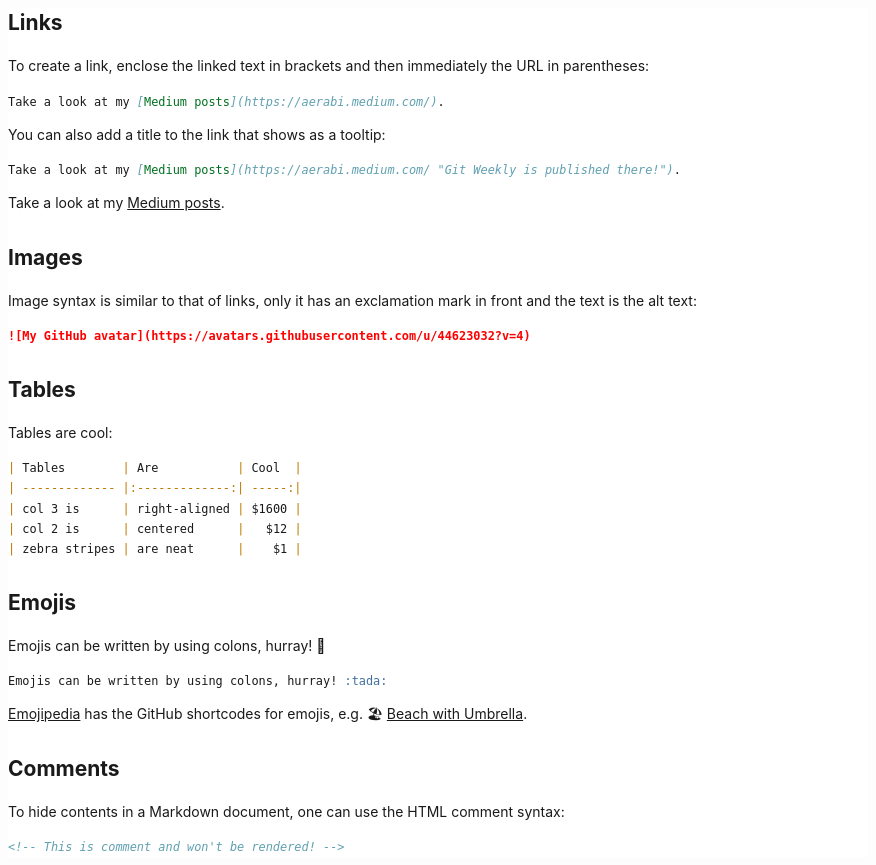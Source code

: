 ## Links

To create a link, enclose the linked text in brackets and then immediately the URL in parentheses:

```markdown
Take a look at my [Medium posts](https://aerabi.medium.com/).
```

You can also add a title to the link that shows as a tooltip:

```markdown
Take a look at my [Medium posts](https://aerabi.medium.com/ "Git Weekly is published there!").
```

Take a look at my [Medium posts](https://aerabi.medium.com/ "Git Weekly is published there!").

## Images

Image syntax is similar to that of links, only it has an exclamation mark in front and the text is the alt text:

```markdown
![My GitHub avatar](https://avatars.githubusercontent.com/u/44623032?v=4)
```

## Tables

Tables are cool:

```markdown
| Tables        | Are           | Cool  |
| ------------- |:-------------:| -----:|
| col 3 is      | right-aligned | $1600 |
| col 2 is      | centered      |   $12 |
| zebra stripes | are neat      |    $1 |
```

## Emojis

Emojis can be written by using colons, hurray! :tada:

```markdown
Emojis can be written by using colons, hurray! :tada:
```

[Emojipedia](https://emojipedia.org/) has the GitHub shortcodes for emojis, e.g. :beach_umbrella: [Beach with Umbrella](https://emojipedia.org/beach-with-umbrella/).

## Comments

To hide contents in a Markdown document, one can use the HTML comment syntax:

```markdown
<!-- This is comment and won't be rendered! -->
```

